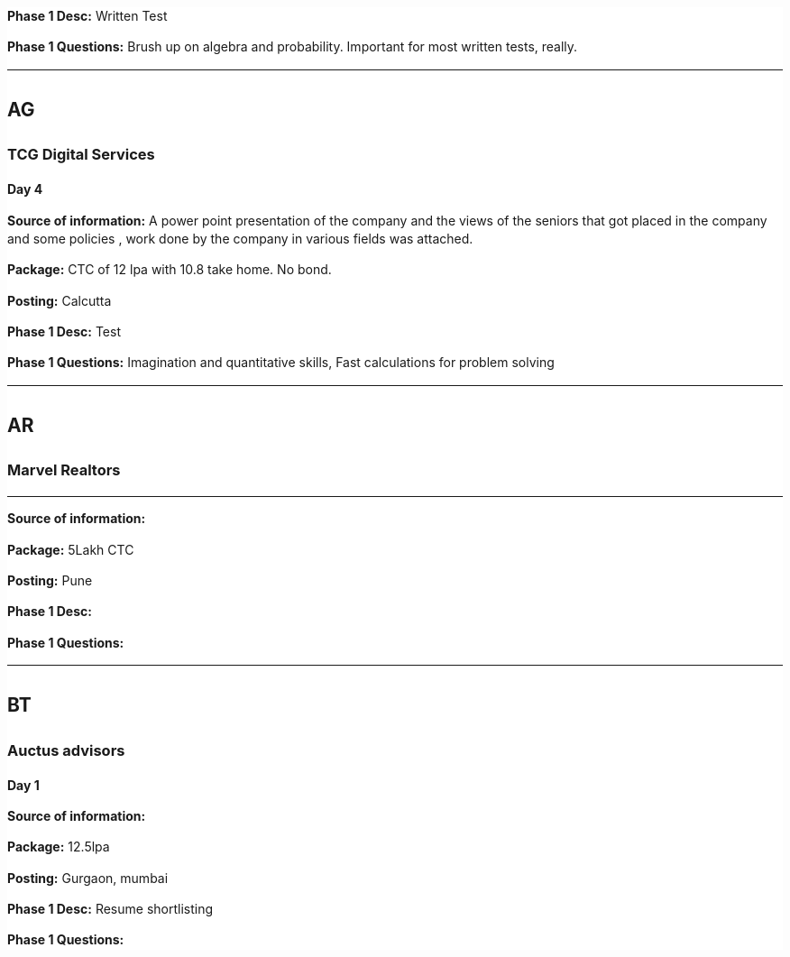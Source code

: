 **Phase 1 Desc:** Written Test

**Phase 1 Questions:** Brush up on algebra and probability. Important for most written tests, really.
***
## AG

### TCG Digital Services

**Day 4**

**Source of information:** A power point presentation of the company and the views of the seniors that got placed in the company and some policies , work done by the company in various fields was attached.

**Package:** CTC of 12 lpa with 10.8 take home. No bond.

**Posting:** Calcutta

**Phase 1 Desc:** Test 

**Phase 1 Questions:** Imagination and quantitative skills, Fast calculations for problem solving
***
## AR

### Marvel Realtors

****

**Source of information:** 

**Package:** 5Lakh CTC

**Posting:** Pune

**Phase 1 Desc:** 

**Phase 1 Questions:** 
***
## BT

### Auctus advisors 

**Day 1**

**Source of information:** 

**Package:** 12.5lpa 

**Posting:** Gurgaon, mumbai

**Phase 1 Desc:** Resume shortlisting 

**Phase 1 Questions:** 
